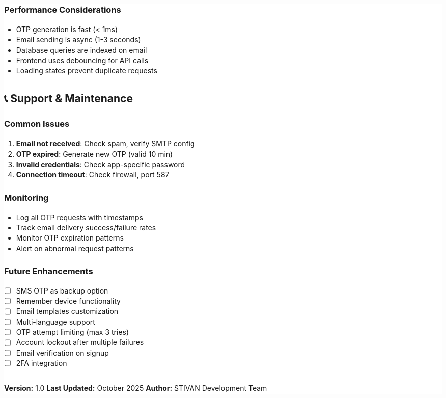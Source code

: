 ### Performance Considerations
- OTP generation is fast (< 1ms)
- Email sending is async (1-3 seconds)
- Database queries are indexed on email
- Frontend uses debouncing for API calls
- Loading states prevent duplicate requests

## 📞 Support & Maintenance

### Common Issues
1. **Email not received**: Check spam, verify SMTP config
2. **OTP expired**: Generate new OTP (valid 10 min)
3. **Invalid credentials**: Check app-specific password
4. **Connection timeout**: Check firewall, port 587

### Monitoring
- Log all OTP requests with timestamps
- Track email delivery success/failure rates
- Monitor OTP expiration patterns
- Alert on abnormal request patterns

### Future Enhancements
- [ ] SMS OTP as backup option
- [ ] Remember device functionality
- [ ] Email templates customization
- [ ] Multi-language support
- [ ] OTP attempt limiting (max 3 tries)
- [ ] Account lockout after multiple failures
- [ ] Email verification on signup
- [ ] 2FA integration

---

**Version:** 1.0
**Last Updated:** October 2025
**Author:** STIVAN Development Team
